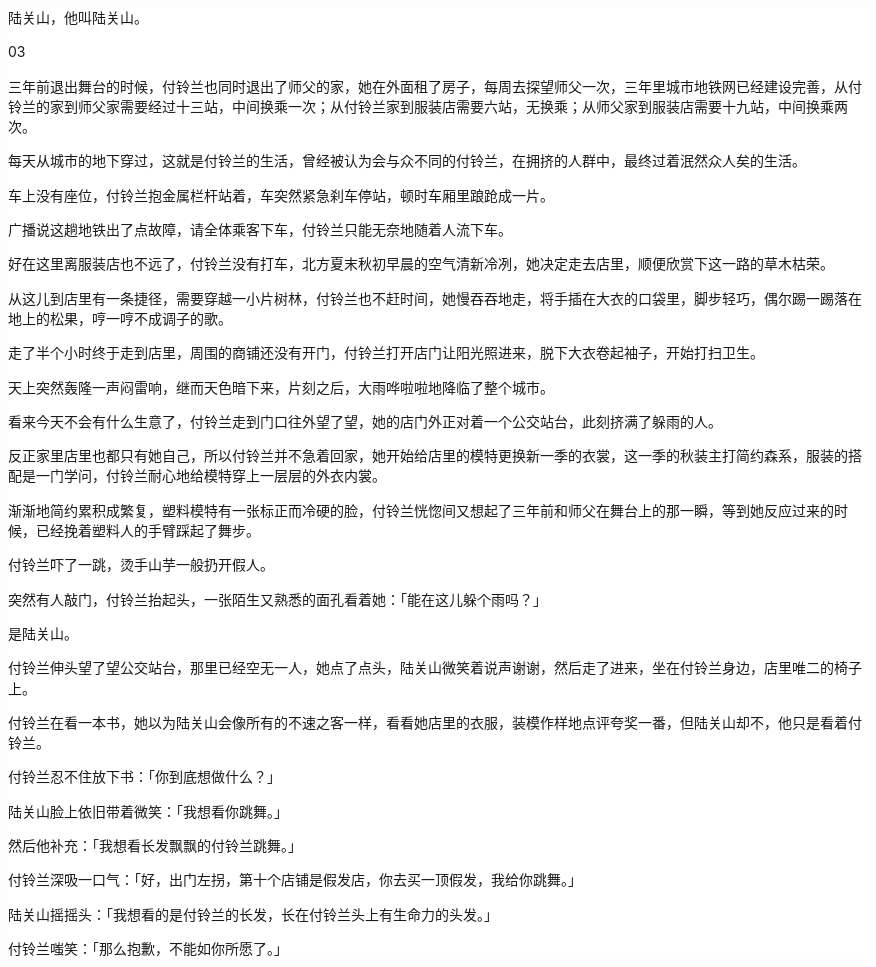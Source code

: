 陆关山，他叫陆关山。


03


三年前退出舞台的时候，付铃兰也同时退出了师父的家，她在外面租了房子，每周去探望师父一次，三年里城市地铁网已经建设完善，从付铃兰的家到师父家需要经过十三站，中间换乘一次；从付铃兰家到服装店需要六站，无换乘；从师父家到服装店需要十九站，中间换乘两次。


每天从城市的地下穿过，这就是付铃兰的生活，曾经被认为会与众不同的付铃兰，在拥挤的人群中，最终过着泯然众人矣的生活。


车上没有座位，付铃兰抱金属栏杆站着，车突然紧急刹车停站，顿时车厢里踉跄成一片。


广播说这趟地铁出了点故障，请全体乘客下车，付铃兰只能无奈地随着人流下车。


好在这里离服装店也不远了，付铃兰没有打车，北方夏末秋初早晨的空气清新冷冽，她决定走去店里，顺便欣赏下这一路的草木枯荣。


从这儿到店里有一条捷径，需要穿越一小片树林，付铃兰也不赶时间，她慢吞吞地走，将手插在大衣的口袋里，脚步轻巧，偶尔踢一踢落在地上的松果，哼一哼不成调子的歌。


走了半个小时终于走到店里，周围的商铺还没有开门，付铃兰打开店门让阳光照进来，脱下大衣卷起袖子，开始打扫卫生。


天上突然轰隆一声闷雷响，继而天色暗下来，片刻之后，大雨哗啦啦地降临了整个城市。


看来今天不会有什么生意了，付铃兰走到门口往外望了望，她的店门外正对着一个公交站台，此刻挤满了躲雨的人。


反正家里店里也都只有她自己，所以付铃兰并不急着回家，她开始给店里的模特更换新一季的衣裳，这一季的秋装主打简约森系，服装的搭配是一门学问，付铃兰耐心地给模特穿上一层层的外衣内裳。


渐渐地简约累积成繁复，塑料模特有一张标正而冷硬的脸，付铃兰恍惚间又想起了三年前和师父在舞台上的那一瞬，等到她反应过来的时候，已经挽着塑料人的手臂踩起了舞步。


付铃兰吓了一跳，烫手山芋一般扔开假人。


突然有人敲门，付铃兰抬起头，一张陌生又熟悉的面孔看着她：「能在这儿躲个雨吗？」


是陆关山。


付铃兰伸头望了望公交站台，那里已经空无一人，她点了点头，陆关山微笑着说声谢谢，然后走了进来，坐在付铃兰身边，店里唯二的椅子上。


付铃兰在看一本书，她以为陆关山会像所有的不速之客一样，看看她店里的衣服，装模作样地点评夸奖一番，但陆关山却不，他只是看着付铃兰。


付铃兰忍不住放下书：「你到底想做什么？」


陆关山脸上依旧带着微笑：「我想看你跳舞。」


然后他补充：「我想看长发飘飘的付铃兰跳舞。」


付铃兰深吸一口气：「好，出门左拐，第十个店铺是假发店，你去买一顶假发，我给你跳舞。」


陆关山摇摇头：「我想看的是付铃兰的长发，长在付铃兰头上有生命力的头发。」


付铃兰嗤笑：「那么抱歉，不能如你所愿了。」
